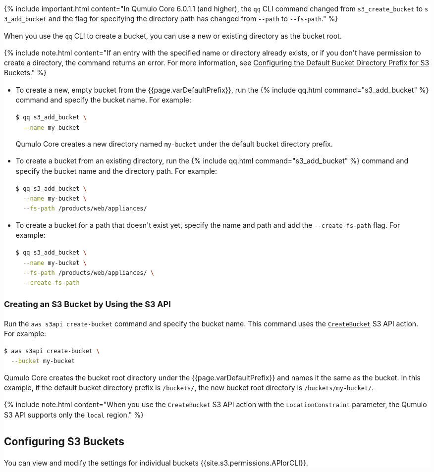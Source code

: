 {% include important.html content="In Qumulo Core 6.0.1.1 (and higher), the `qq` CLI command changed from `s3_create_bucket` to `s3_add_bucket` and the flag for specifying the directory path has changed from `--path` to `--fs-path`." %}

When you use the `qq` CLI to create a bucket, you can use a new or existing directory as the bucket root.

{% include note.html content="If an entry with the specified name or directory already exists, or if you don't have permission to create a directory, the command returns an error. For more information, see [Configuring the Default Bucket Directory Prefix for S3 Buckets](#default-directory-prefix)." %}

* To create a new, empty bucket from the {{page.varDefaultPrefix}}, run the {% include qq.html command="s3_add_bucket" %} command and specify the bucket name. For example:

  ```bash
  $ qq s3_add_bucket \
    --name my-bucket
  ```

  Qumulo Core creates a new directory named `my-bucket` under the default bucket directory prefix.

* To create a bucket from an existing directory, run the {% include qq.html command="s3_add_bucket" %} command and specify the bucket name and the directory path. For example:

  ```bash
  $ qq s3_add_bucket \
    --name my-bucket \
    --fs-path /products/web/appliances/
  ```
  
* To create a bucket for a path that doesn't exist yet, specify the name and path and add the `--create-fs-path` flag. For example:

  ```bash
  $ qq s3_add_bucket \
    --name my-bucket \
    --fs-path /products/web/appliances/ \
    --create-fs-path
  ```

### Creating an S3 Bucket by Using the S3 API
Run the `aws s3api create-bucket` command and specify the bucket name. This command uses the [`CreateBucket`]({{site.s3.actions.CreateBucket}}) S3 API action. For example:

```bash
$ aws s3api create-bucket \
  --bucket my-bucket
```

Qumulo Core creates the bucket root directory under the {{page.varDefaultPrefix}} and names it the same as the bucket. In this example, if the default bucket directory prefix is `/buckets/`, the new bucket root directory is `/buckets/my-bucket/`.

{% include note.html content="When you use the `CreateBucket` S3 API action with the `LocationConstraint` parameter, the Qumulo S3 API supports only the `local` region." %}


## Configuring S3 Buckets
You can view and modify the settings for individual buckets {{site.s3.permissions.APIorCLI}}.
